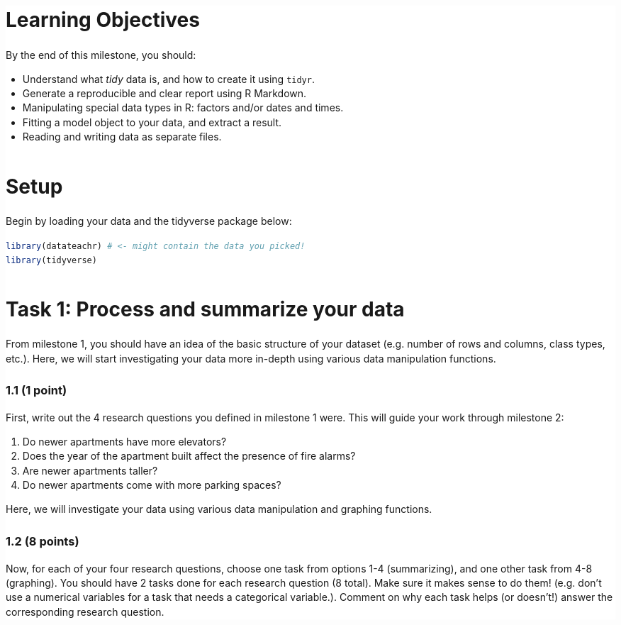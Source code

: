 # Learning Objectives

By the end of this milestone, you should:

- Understand what *tidy* data is, and how to create it using `tidyr`.
- Generate a reproducible and clear report using R Markdown.
- Manipulating special data types in R: factors and/or dates and times.
- Fitting a model object to your data, and extract a result.
- Reading and writing data as separate files.

# Setup

Begin by loading your data and the tidyverse package below:

``` r
library(datateachr) # <- might contain the data you picked!
library(tidyverse)
```

# Task 1: Process and summarize your data

From milestone 1, you should have an idea of the basic structure of your
dataset (e.g. number of rows and columns, class types, etc.). Here, we
will start investigating your data more in-depth using various data
manipulation functions.

### 1.1 (1 point)

First, write out the 4 research questions you defined in milestone 1
were. This will guide your work through milestone 2:



1.  Do newer apartments have more elevators?
2.  Does the year of the apartment built affect the presence of fire
    alarms?
3.  Are newer apartments taller?
4.  Do newer apartments come with more parking spaces?
    <!----------------------------------------------------------------------------->

Here, we will investigate your data using various data manipulation and
graphing functions.

### 1.2 (8 points)

Now, for each of your four research questions, choose one task from
options 1-4 (summarizing), and one other task from 4-8 (graphing). You
should have 2 tasks done for each research question (8 total). Make sure
it makes sense to do them! (e.g. don’t use a numerical variables for a
task that needs a categorical variable.). Comment on why each task helps
(or doesn’t!) answer the corresponding research question.
